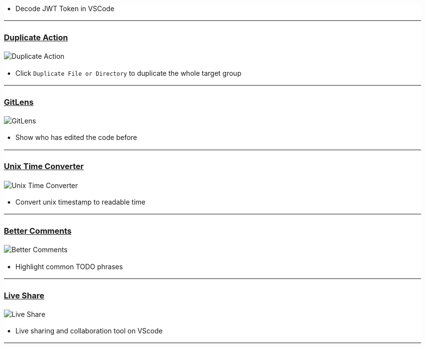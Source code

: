 - Decode JWT Token in VSCode

---

### [Duplicate Action](https://marketplace.visualstudio.com/items?itemName=mrmlnc.vscode-duplicate "https://marketplace.visualstudio.com/items?itemName=mrmlnc.vscode-duplicate")

![Duplicate Action](./duplicate-action.png "./duplicate-action.png")

- Click `Duplicate File or Directory` to duplicate the whole target group

---

### [GitLens](https://marketplace.visualstudio.com/items?itemName=eamodio.gitlens "https://marketplace.visualstudio.com/items?itemName=eamodio.gitlens")

![GitLens](https://raw.githubusercontent.com/gitkraken/vscode-gitlens/main/images/docs/current-line-blame.png)

- Show who has edited the code before

---

### [Unix Time Converter](https://marketplace.visualstudio.com/items?itemName=espresso3389.unixtime-converter "https://marketplace.visualstudio.com/items?itemName=espresso3389.unixtime-converter")

![Unix Time Converter](https://raw.githubusercontent.com/espresso3389/unixtime-converter/master/images/intro.gif)

- Convert unix timestamp to readable time

---

### [Better Comments](https://marketplace.visualstudio.com/items?itemName=aaron-bond.better-comments "https://marketplace.visualstudio.com/items?itemName=aaron-bond.better-comments")

![Better Comments](https://raw.githubusercontent.com/aaron-bond/better-comments/084a906e73a3ca96d5319441714be8e3a2a8c385/images/better-comments.PNG)

- Highlight common TODO phrases

---

### [Live Share](https://marketplace.visualstudio.com/items?itemName=MS-vsliveshare.vsliveshare "https://marketplace.visualstudio.com/items?itemName=MS-vsliveshare.vsliveshare")

![Live Share](https://user-images.githubusercontent.com/116461/47793782-4d253500-dcdc-11e8-9c76-3d9d5b474d9d.png)

- Live sharing and collaboration tool on VScode

---